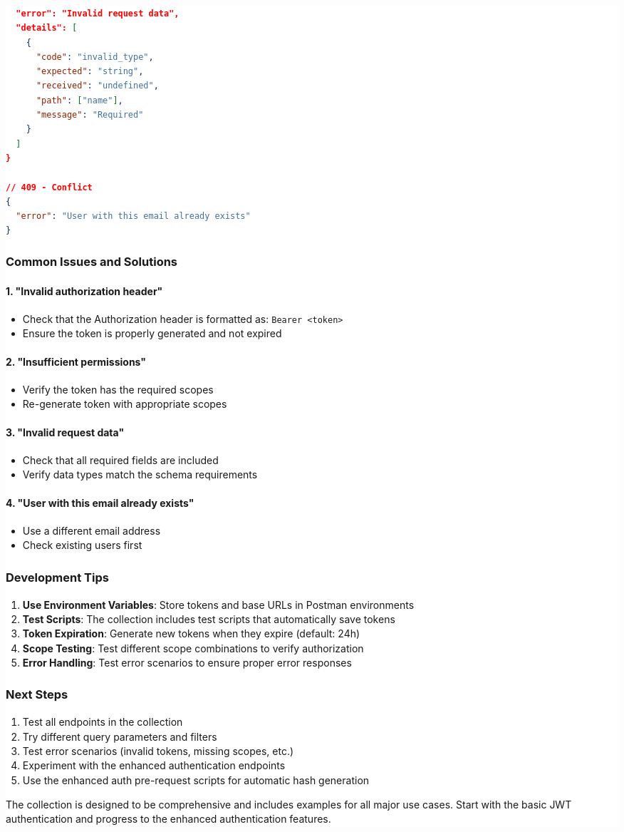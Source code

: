 ```json
  "error": "Invalid request data",
  "details": [
    {
      "code": "invalid_type",
      "expected": "string",
      "received": "undefined",
      "path": ["name"],
      "message": "Required"
    }
  ]
}

// 409 - Conflict
{
  "error": "User with this email already exists"
}
```

### Common Issues and Solutions

#### 1. "Invalid authorization header"
- Check that the Authorization header is formatted as: `Bearer <token>`
- Ensure the token is properly generated and not expired

#### 2. "Insufficient permissions"
- Verify the token has the required scopes
- Re-generate token with appropriate scopes

#### 3. "Invalid request data"
- Check that all required fields are included
- Verify data types match the schema requirements

#### 4. "User with this email already exists"
- Use a different email address
- Check existing users first

### Development Tips

1. **Use Environment Variables**: Store tokens and base URLs in Postman environments
2. **Test Scripts**: The collection includes test scripts that automatically save tokens
3. **Token Expiration**: Generate new tokens when they expire (default: 24h)
4. **Scope Testing**: Test different scope combinations to verify authorization
5. **Error Handling**: Test error scenarios to ensure proper error responses

### Next Steps

1. Test all endpoints in the collection
2. Try different query parameters and filters
3. Test error scenarios (invalid tokens, missing scopes, etc.)
4. Experiment with the enhanced authentication endpoints
5. Use the enhanced auth pre-request scripts for automatic hash generation

The collection is designed to be comprehensive and includes examples for all major use cases. Start with the basic JWT authentication and progress to the enhanced authentication features.
